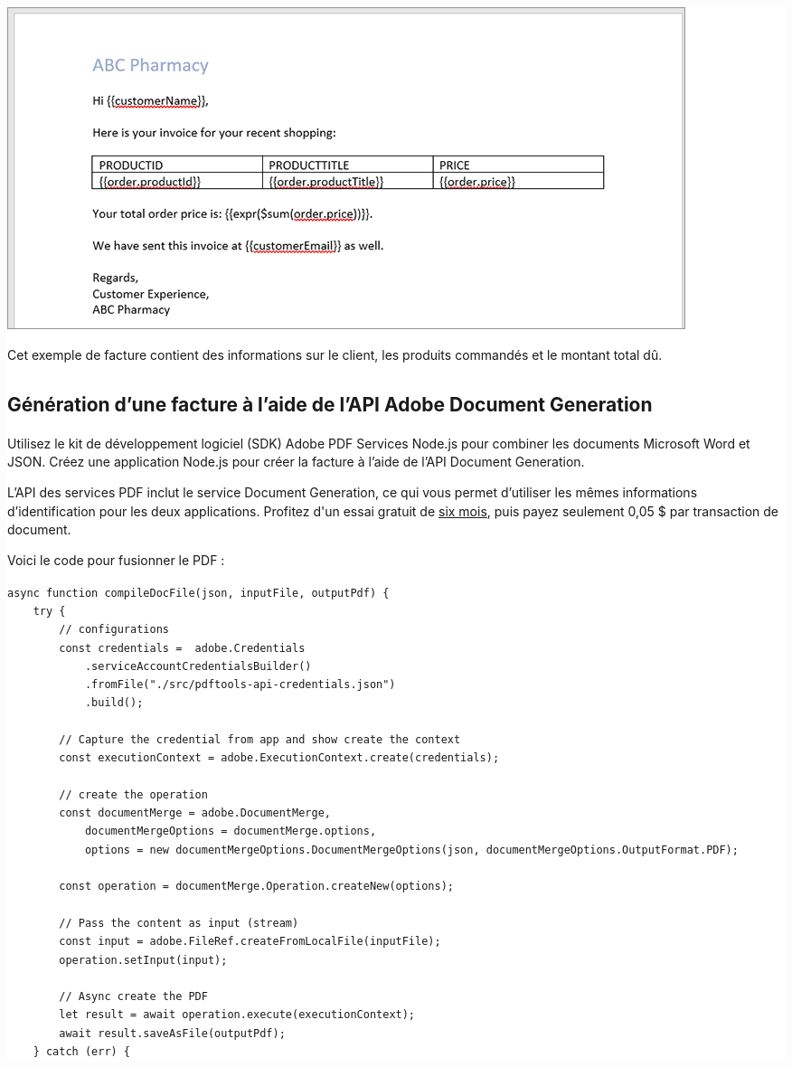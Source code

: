 ![Capture d&#39;écran des balises dans le document Microsoft Word](assets/invoices_5.png)

Cet exemple de facture contient des informations sur le client, les produits commandés et le montant total dû.

## Génération d’une facture à l’aide de l’API Adobe Document Generation

Utilisez le kit de développement logiciel (SDK) Adobe PDF Services Node.js pour combiner les documents Microsoft Word et JSON. Créez une application Node.js pour créer la facture à l’aide de l’API Document Generation.

L’API des services PDF inclut le service Document Generation, ce qui vous permet d’utiliser les mêmes informations d’identification pour les deux applications. Profitez d&#39;un essai gratuit de [six mois](https://www.adobe.io/apis/documentcloud/dcsdk/pdf-pricing.html), puis payez seulement 0,05 $ par transaction de document.

Voici le code pour fusionner le PDF :

```
async function compileDocFile(json, inputFile, outputPdf) { 
    try { 
        // configurations 
        const credentials =  adobe.Credentials 
            .serviceAccountCredentialsBuilder() 
            .fromFile("./src/pdftools-api-credentials.json") 
            .build(); 

        // Capture the credential from app and show create the context 
        const executionContext = adobe.ExecutionContext.create(credentials); 
  
        // create the operation 
        const documentMerge = adobe.DocumentMerge, 
            documentMergeOptions = documentMerge.options, 
            options = new documentMergeOptions.DocumentMergeOptions(json, documentMergeOptions.OutputFormat.PDF);

        const operation = documentMerge.Operation.createNew(options); 
  
        // Pass the content as input (stream) 
        const input = adobe.FileRef.createFromLocalFile(inputFile); 
        operation.setInput(input); 
  
        // Async create the PDF 
        let result = await operation.execute(executionContext); 
        await result.saveAsFile(outputPdf); 
    } catch (err) { 
```